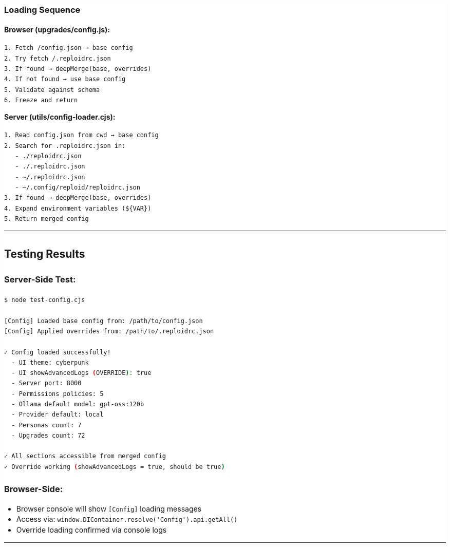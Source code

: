 ### Loading Sequence

**Browser (upgrades/config.js):**
```
1. Fetch /config.json → base config
2. Try fetch /.reploidrc.json
3. If found → deepMerge(base, overrides)
4. If not found → use base config
5. Validate against schema
6. Freeze and return
```

**Server (utils/config-loader.cjs):**
```
1. Read config.json from cwd → base config
2. Search for .reploidrc.json in:
   - ./reploidrc.json
   - ./.reploidrc.json
   - ~/.reploidrc.json
   - ~/.config/reploid/reploidrc.json
3. If found → deepMerge(base, overrides)
4. Expand environment variables (${VAR})
5. Return merged config
```

---

## Testing Results

### Server-Side Test:
```bash
$ node test-config.cjs

[Config] Loaded base config from: /path/to/config.json
[Config] Applied overrides from: /path/to/.reploidrc.json

✓ Config loaded successfully!
  - UI theme: cyberpunk
  - UI showAdvancedLogs (OVERRIDE): true
  - Server port: 8000
  - Permissions policies: 5
  - Ollama default model: gpt-oss:120b
  - Provider default: local
  - Personas count: 7
  - Upgrades count: 72

✓ All sections accessible from merged config
✓ Override working (showAdvancedLogs = true, should be true)
```

### Browser-Side:
- Browser console will show `[Config]` loading messages
- Access via: `window.DIContainer.resolve('Config').api.getAll()`
- Override loading confirmed via console logs

---